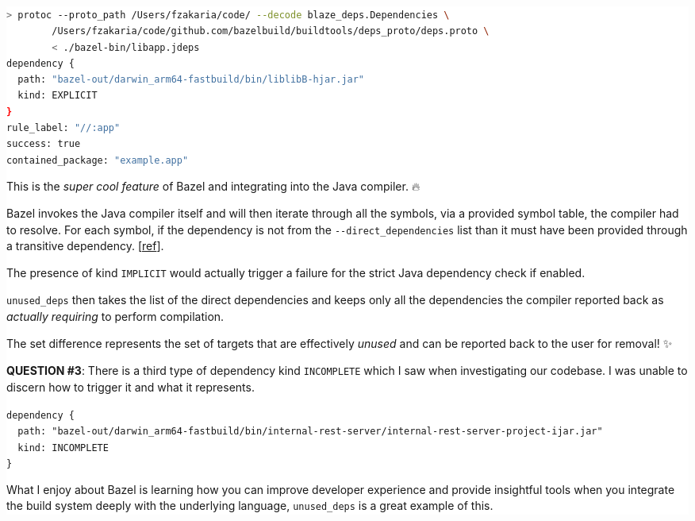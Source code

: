 ```bash
> protoc --proto_path /Users/fzakaria/code/ --decode blaze_deps.Dependencies \
        /Users/fzakaria/code/github.com/bazelbuild/buildtools/deps_proto/deps.proto \
        < ./bazel-bin/libapp.jdeps
dependency {
  path: "bazel-out/darwin_arm64-fastbuild/bin/liblibB-hjar.jar"
  kind: EXPLICIT
}
rule_label: "//:app"
success: true
contained_package: "example.app"
```

This is the _super cool feature_ of Bazel and integrating into the Java compiler. 🔥

Bazel invokes the Java compiler itself and will then iterate through all the symbols, via a provided symbol table, the compiler had to resolve. For each symbol, if the dependency is not from the `--direct_dependencies` list than it must have been provided through a transitive dependency. [[ref](https://github.com/bazelbuild/bazel/blob/ffe95d234eed3e64c9b4028b191d10dc10bc0861/src/java_tools/buildjar/java/com/google/devtools/build/buildjar/javac/plugins/dependency/ImplicitDependencyExtractor.java#L101)].

The presence of kind `IMPLICIT` would actually trigger a failure for the strict Java dependency check if enabled.

`unused_deps` then takes the list of the direct dependencies and keeps only all the dependencies the compiler reported back as _actually requiring_ to perform compilation.

The set difference represents the set of targets that are effectively _unused_ and can be reported back to the user for removal! ✨

**QUESTION #3**: There is a third type of dependency kind `INCOMPLETE` which I saw when investigating our codebase. I was unable to discern how to trigger it and what it represents.

```
dependency {
  path: "bazel-out/darwin_arm64-fastbuild/bin/internal-rest-server/internal-rest-server-project-ijar.jar"
  kind: INCOMPLETE
}
```

What I enjoy about Bazel is learning how you can improve developer experience and provide insightful tools when you integrate the build system deeply with the underlying language, `unused_deps` is a great example of this.